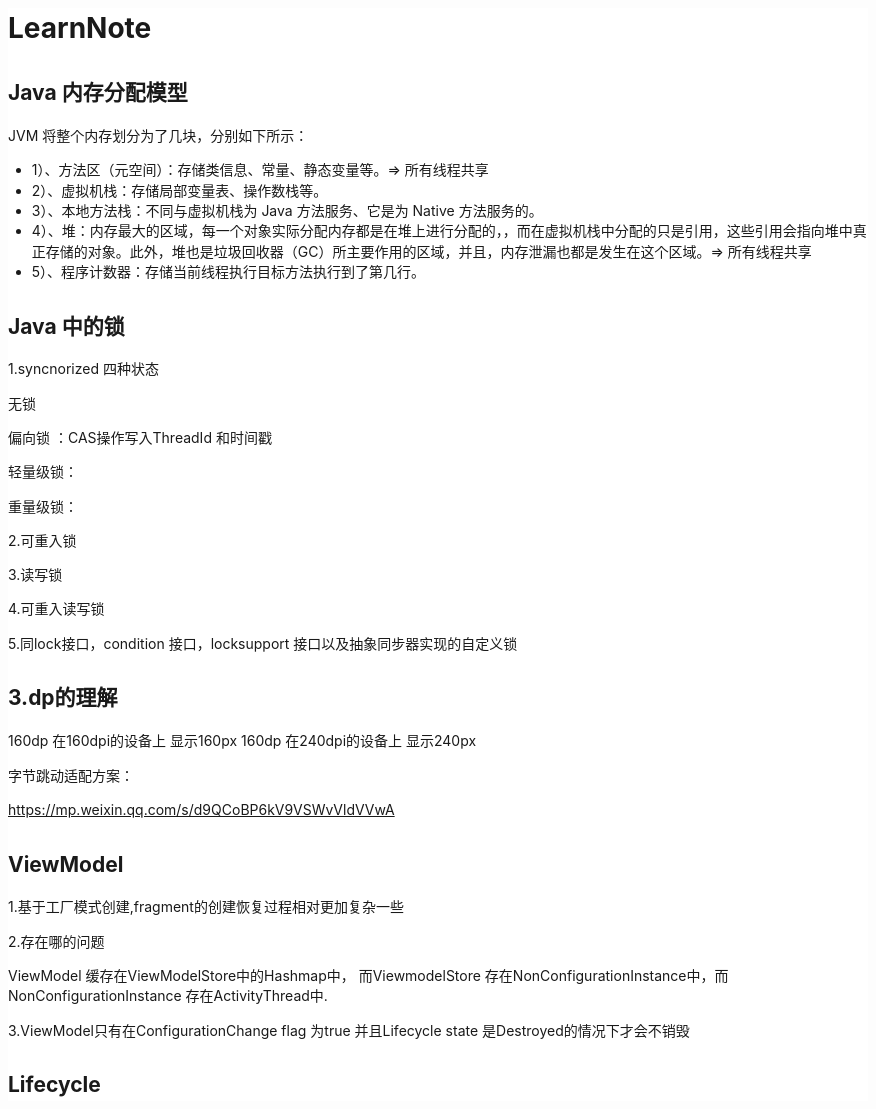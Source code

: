 # LearnNote

## Java 内存分配模型

JVM 将整个内存划分为了几块，分别如下所示：

- 1）、方法区（元空间）：存储类信息、常量、静态变量等。=> 所有线程共享
- 2）、虚拟机栈：存储局部变量表、操作数栈等。
- 3）、本地方法栈：不同与虚拟机栈为 Java 方法服务、它是为 Native 方法服务的。
- 4）、堆：内存最大的区域，每一个对象实际分配内存都是在堆上进行分配的，，而在虚拟机栈中分配的只是引用，这些引用会指向堆中真正存储的对象。此外，堆也是垃圾回收器（GC）所主要作用的区域，并且，内存泄漏也都是发生在这个区域。=> 所有线程共享
- 5）、程序计数器：存储当前线程执行目标方法执行到了第几行。

## Java 中的锁

1.syncnorized 四种状态

无锁

偏向锁 ：CAS操作写入ThreadId 和时间戳

轻量级锁：

重量级锁：

2.可重入锁

3.读写锁

4.可重入读写锁

5.同lock接口，condition 接口，locksupport 接口以及抽象同步器实现的自定义锁

## 3.dp的理解

160dp 在160dpi的设备上 显示160px
160dp 在240dpi的设备上 显示240px

字节跳动适配方案：

https://mp.weixin.qq.com/s/d9QCoBP6kV9VSWvVldVVwA

## ViewModel 

1.基于工厂模式创建,fragment的创建恢复过程相对更加复杂一些

2.存在哪的问题

ViewModel 缓存在ViewModelStore中的Hashmap中， 而ViewmodelStore 存在NonConfigurationInstance中，而NonConfigurationInstance 存在ActivityThread中.

3.ViewModel只有在ConfigurationChange flag 为true 并且Lifecycle state 是Destroyed的情况下才会不销毁



## Lifecycle 
